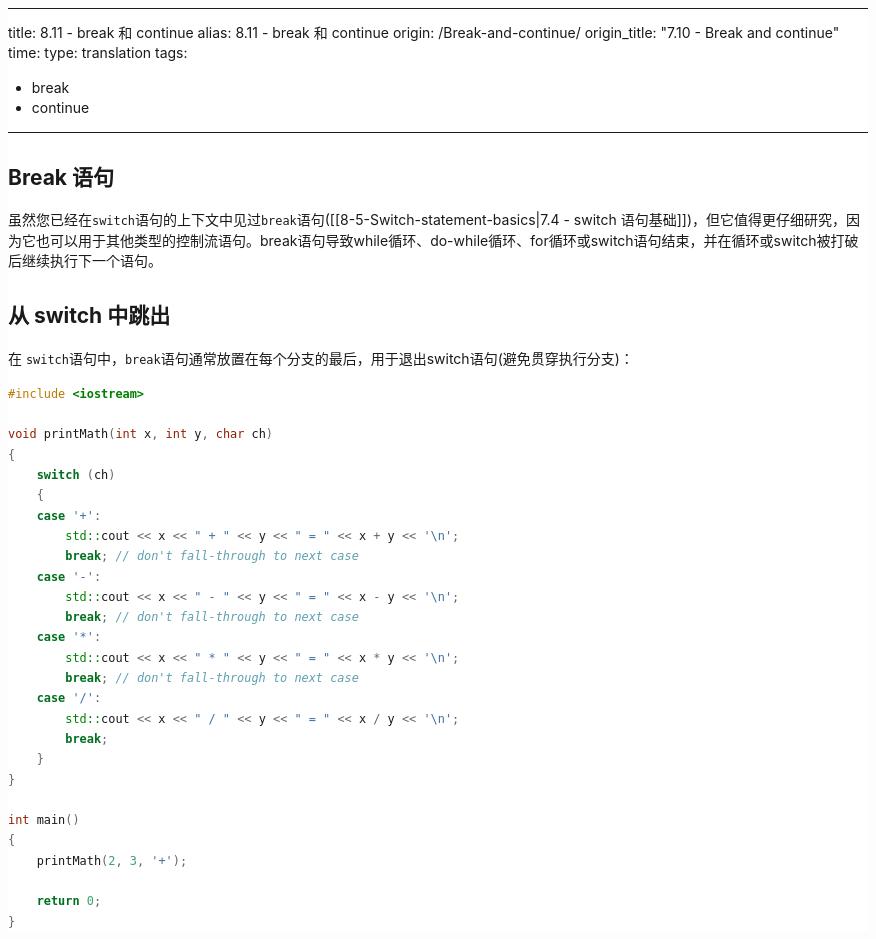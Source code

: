 
---
title: 8.11 - break 和 continue
alias: 8.11 - break 和 continue
origin: /Break-and-continue/
origin_title: "7.10 - Break and continue"
time: 
type: translation
tags:
- break
- continue
---


## Break 语句

虽然您已经在`switch`语句的上下文中见过`break`语句([[8-5-Switch-statement-basics|7.4 - switch 语句基础]])，但它值得更仔细研究，因为它也可以用于其他类型的控制流语句。break语句导致while循环、do-while循环、for循环或switch语句结束，并在循环或switch被打破后继续执行下一个语句。

## 从 switch 中跳出

在 `switch`语句中，`break`语句通常放置在每个分支的最后，用于退出switch语句(避免贯穿执行分支)：

```cpp
#include <iostream>

void printMath(int x, int y, char ch)
{
    switch (ch)
    {
    case '+':
        std::cout << x << " + " << y << " = " << x + y << '\n';
        break; // don't fall-through to next case
    case '-':
        std::cout << x << " - " << y << " = " << x - y << '\n';
        break; // don't fall-through to next case
    case '*':
        std::cout << x << " * " << y << " = " << x * y << '\n';
        break; // don't fall-through to next case
    case '/':
        std::cout << x << " / " << y << " = " << x / y << '\n';
        break;
    }
}

int main()
{
    printMath(2, 3, '+');

    return 0;
}
```
